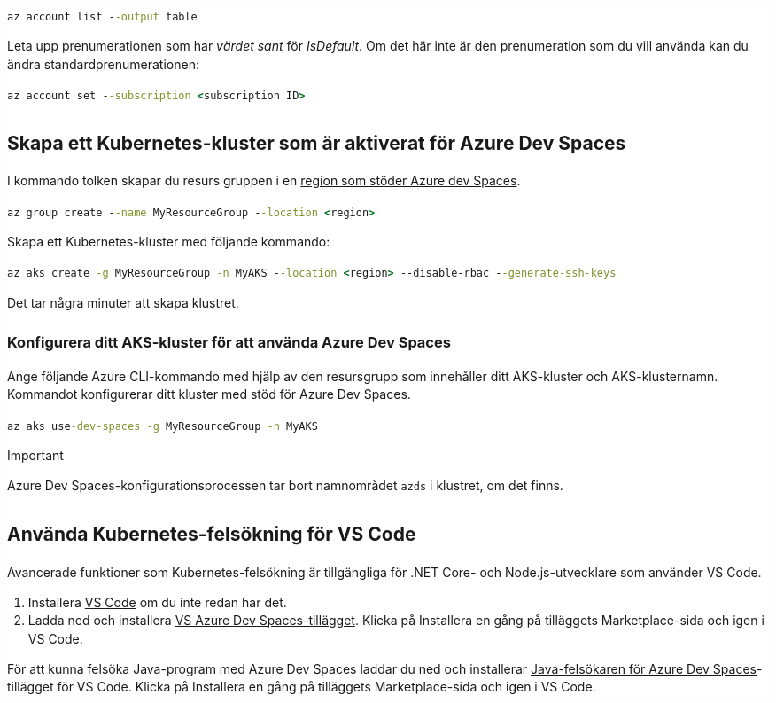 ```cmd
az account list --output table
```

Leta upp prenumerationen som har *värdet sant* för *IsDefault*.
Om det här inte är den prenumeration som du vill använda kan du ändra standardprenumerationen:

```cmd
az account set --subscription <subscription ID>
```

## <a name="create-a-kubernetes-cluster-enabled-for-azure-dev-spaces"></a>Skapa ett Kubernetes-kluster som är aktiverat för Azure Dev Spaces

I kommando tolken skapar du resurs gruppen i en [region som stöder Azure dev Spaces][supported-regions].

```cmd
az group create --name MyResourceGroup --location <region>
```

Skapa ett Kubernetes-kluster med följande kommando:

```cmd
az aks create -g MyResourceGroup -n MyAKS --location <region> --disable-rbac --generate-ssh-keys
```

Det tar några minuter att skapa klustret.

### <a name="configure-your-aks-cluster-to-use-azure-dev-spaces"></a>Konfigurera ditt AKS-kluster för att använda Azure Dev Spaces

Ange följande Azure CLI-kommando med hjälp av den resursgrupp som innehåller ditt AKS-kluster och AKS-klusternamn. Kommandot konfigurerar ditt kluster med stöd för Azure Dev Spaces.

   ```cmd
   az aks use-dev-spaces -g MyResourceGroup -n MyAKS
   ```

> [!IMPORTANT]
> Azure Dev Spaces-konfigurationsprocessen tar bort namnområdet `azds` i klustret, om det finns.

## <a name="get-kubernetes-debugging-for-vs-code"></a>Använda Kubernetes-felsökning för VS Code
Avancerade funktioner som Kubernetes-felsökning är tillgängliga för .NET Core- och Node.js-utvecklare som använder VS Code.

1. Installera [VS Code](https://code.visualstudio.com/Download) om du inte redan har det.
1. Ladda ned och installera [VS Azure Dev Spaces-tillägget](https://marketplace.visualstudio.com/items?itemName=azuredevspaces.azds). Klicka på Installera en gång på tilläggets Marketplace-sida och igen i VS Code. 

För att kunna felsöka Java-program med Azure Dev Spaces laddar du ned och installerar [Java-felsökaren för Azure Dev Spaces](https://marketplace.visualstudio.com/items?itemName=vscjava.vscode-java-debugger-azds)-tillägget för VS Code. Klicka på Installera en gång på tilläggets Marketplace-sida och igen i VS Code.


[supported-regions]: https://azure.microsoft.com/global-infrastructure/services/?products=kubernetes-service